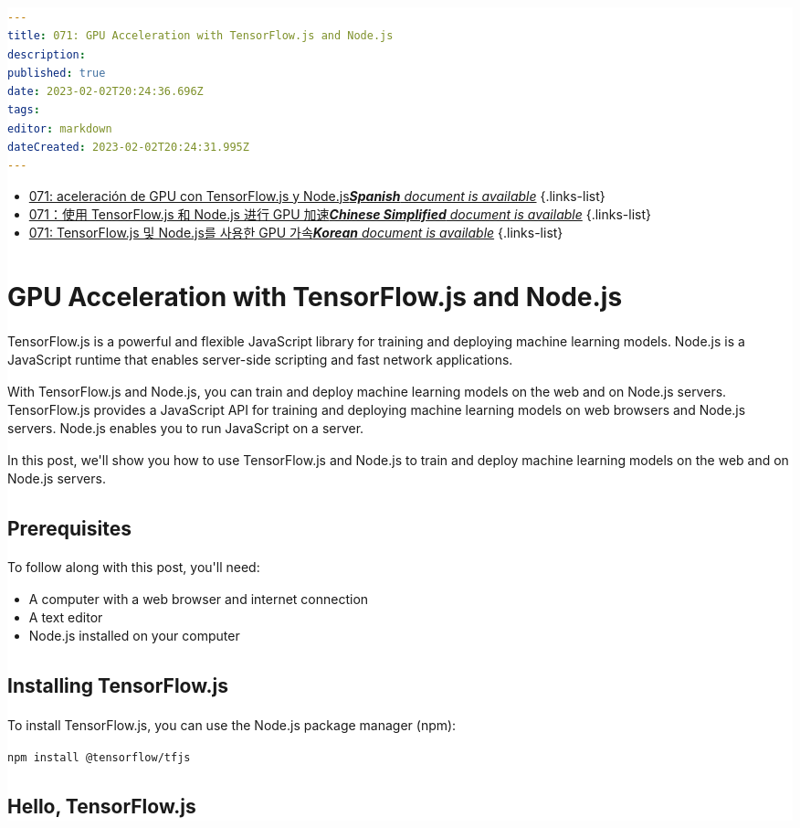 ```yaml
---
title: 071: GPU Acceleration with TensorFlow.js and Node.js
description: 
published: true
date: 2023-02-02T20:24:36.696Z
tags: 
editor: markdown
dateCreated: 2023-02-02T20:24:31.995Z
---
```


- [071: aceleración de GPU con TensorFlow.js y Node.js***Spanish** document is available*](/es/Knowledge-base/TensorFlow-js/Learning/071-gpu-acceleration-with-tensorflow-js-and-node-js)
{.links-list}
- [071：使用 TensorFlow.js 和 Node.js 进行 GPU 加速***Chinese Simplified** document is available*](/zh/Knowledge-base/TensorFlow-js/Learning/071-gpu-acceleration-with-tensorflow-js-and-node-js)
{.links-list}
- [071: TensorFlow.js 및 Node.js를 사용한 GPU 가속***Korean** document is available*](/ko/Knowledge-base/TensorFlow-js/Learning/071-gpu-acceleration-with-tensorflow-js-and-node-js)
{.links-list}


# GPU Acceleration with TensorFlow.js and Node.js

TensorFlow.js is a powerful and flexible JavaScript library for training and deploying machine learning models. Node.js is a JavaScript runtime that enables server-side scripting and fast network applications.

With TensorFlow.js and Node.js, you can train and deploy machine learning models on the web and on Node.js servers. TensorFlow.js provides a JavaScript API for training and deploying machine learning models on web browsers and Node.js servers. Node.js enables you to run JavaScript on a server.

In this post, we'll show you how to use TensorFlow.js and Node.js to train and deploy machine learning models on the web and on Node.js servers.

## Prerequisites

To follow along with this post, you'll need:

- A computer with a web browser and internet connection
- A text editor
- Node.js installed on your computer

## Installing TensorFlow.js

To install TensorFlow.js, you can use the Node.js package manager (npm):

```
npm install @tensorflow/tfjs
```

## Hello, TensorFlow.js
